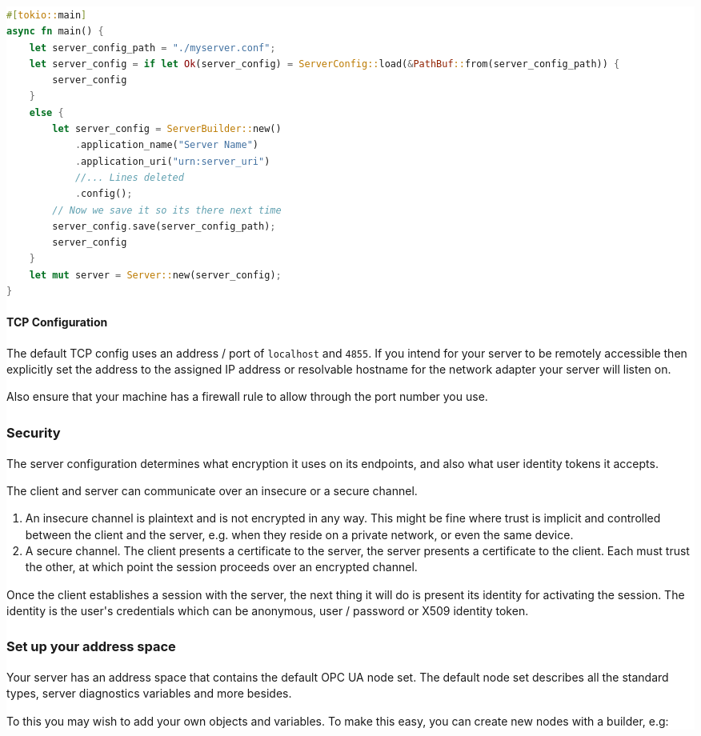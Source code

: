 ```rust
#[tokio::main]
async fn main() {
    let server_config_path = "./myserver.conf";
    let server_config = if let Ok(server_config) = ServerConfig::load(&PathBuf::from(server_config_path)) {
        server_config
    }
    else {
        let server_config = ServerBuilder::new()
            .application_name("Server Name")
            .application_uri("urn:server_uri")
            //... Lines deleted
            .config();
        // Now we save it so its there next time
        server_config.save(server_config_path);
        server_config
    }
    let mut server = Server::new(server_config);
}
```

#### TCP Configuration

The default TCP config uses an address / port of `localhost` and `4855`. If you intend for your server to be remotely accessible then explicitly set the address to the assigned IP address or resolvable hostname for the network adapter your server will listen on.

Also ensure that your machine has a firewall rule to allow through the port number you use.

### Security

The server configuration determines what encryption it uses on its endpoints, and also what user identity tokens it accepts.

The client and server can communicate over an insecure or a secure channel. 

1. An insecure channel is plaintext and is not encrypted in any way. This might be fine where trust is implicit and controlled between the client and the server, e.g. when they reside on a private network, or even the same device. 
2. A secure channel. The client presents a certificate to the server, the server presents a certificate to the client. Each must trust the other, at which point the session proceeds over an encrypted channel.

Once the client establishes a session with the server, the next thing it will do is present its identity for activating the session. The identity is the user's credentials which can be anonymous, user / password or X509 identity token.

### Set up your address space

Your server has an address space that contains the default OPC UA node set. The default node set describes all the standard types, server diagnostics variables and more besides.

To this you may wish to add your own objects and variables. To make this easy, you can
create new nodes with a builder, e.g:
